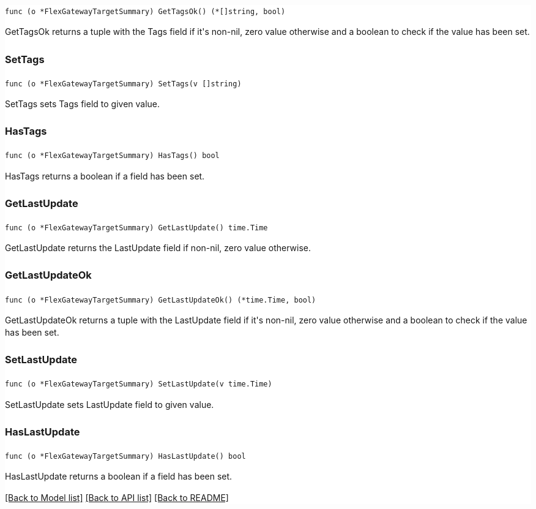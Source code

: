`func (o *FlexGatewayTargetSummary) GetTagsOk() (*[]string, bool)`

GetTagsOk returns a tuple with the Tags field if it's non-nil, zero value otherwise
and a boolean to check if the value has been set.

### SetTags

`func (o *FlexGatewayTargetSummary) SetTags(v []string)`

SetTags sets Tags field to given value.

### HasTags

`func (o *FlexGatewayTargetSummary) HasTags() bool`

HasTags returns a boolean if a field has been set.

### GetLastUpdate

`func (o *FlexGatewayTargetSummary) GetLastUpdate() time.Time`

GetLastUpdate returns the LastUpdate field if non-nil, zero value otherwise.

### GetLastUpdateOk

`func (o *FlexGatewayTargetSummary) GetLastUpdateOk() (*time.Time, bool)`

GetLastUpdateOk returns a tuple with the LastUpdate field if it's non-nil, zero value otherwise
and a boolean to check if the value has been set.

### SetLastUpdate

`func (o *FlexGatewayTargetSummary) SetLastUpdate(v time.Time)`

SetLastUpdate sets LastUpdate field to given value.

### HasLastUpdate

`func (o *FlexGatewayTargetSummary) HasLastUpdate() bool`

HasLastUpdate returns a boolean if a field has been set.


[[Back to Model list]](../README.md#documentation-for-models) [[Back to API list]](../README.md#documentation-for-api-endpoints) [[Back to README]](../README.md)


